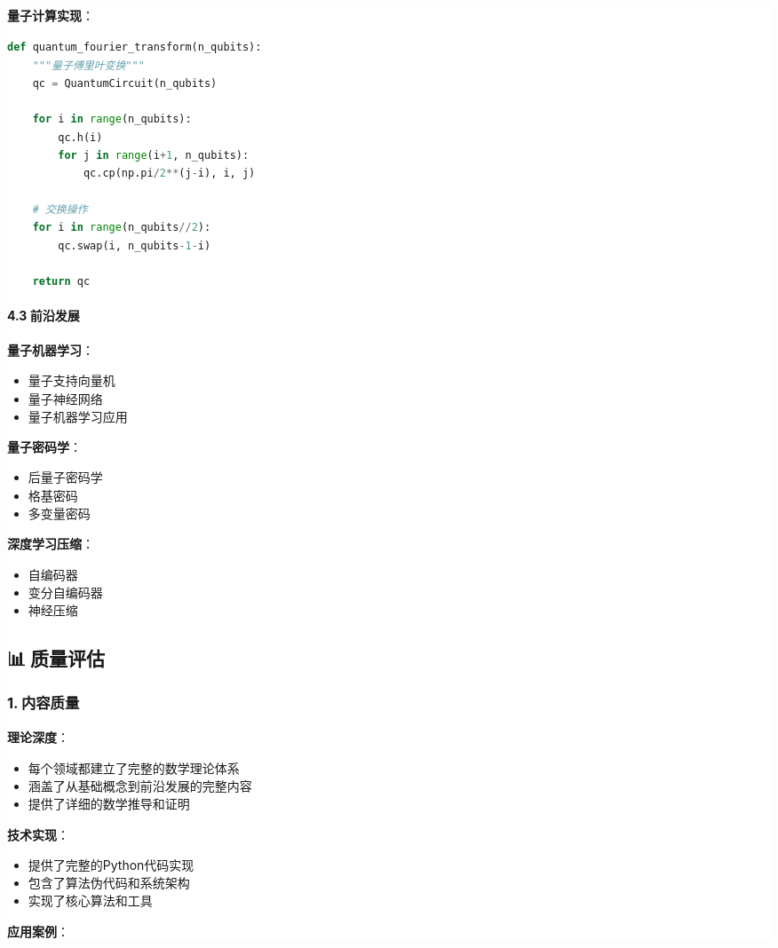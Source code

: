 **量子计算实现**：

```python
def quantum_fourier_transform(n_qubits):
    """量子傅里叶变换"""
    qc = QuantumCircuit(n_qubits)
    
    for i in range(n_qubits):
        qc.h(i)
        for j in range(i+1, n_qubits):
            qc.cp(np.pi/2**(j-i), i, j)
    
    # 交换操作
    for i in range(n_qubits//2):
        qc.swap(i, n_qubits-1-i)
    
    return qc
```

#### 4.3 前沿发展

**量子机器学习**：

- 量子支持向量机
- 量子神经网络
- 量子机器学习应用

**量子密码学**：

- 后量子密码学
- 格基密码
- 多变量密码

**深度学习压缩**：

- 自编码器
- 变分自编码器
- 神经压缩

## 📊 质量评估

### 1. 内容质量

**理论深度**：

- 每个领域都建立了完整的数学理论体系
- 涵盖了从基础概念到前沿发展的完整内容
- 提供了详细的数学推导和证明

**技术实现**：

- 提供了完整的Python代码实现
- 包含了算法伪代码和系统架构
- 实现了核心算法和工具

**应用案例**：
